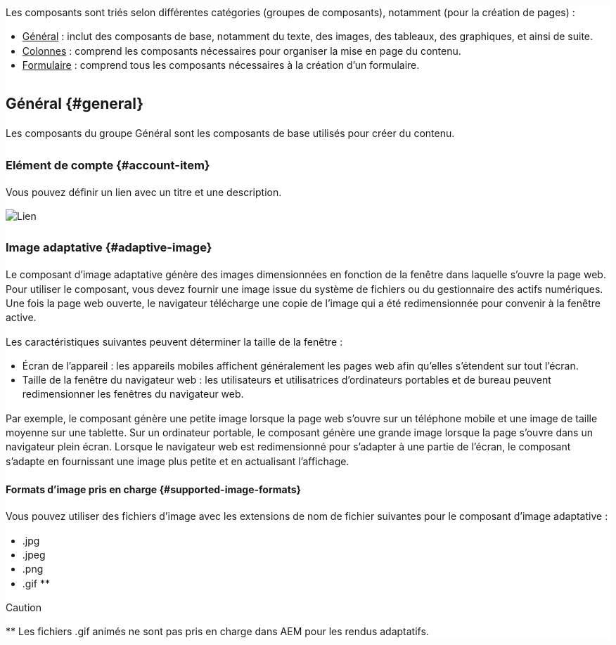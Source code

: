 Les composants sont triés selon différentes catégories (groupes de composants), notamment (pour la création de pages) :

* [Général](#general) : inclut des composants de base, notamment du texte, des images, des tableaux, des graphiques, et ainsi de suite.
* [Colonnes](#columns) : comprend les composants nécessaires pour organiser la mise en page du contenu.
* [Formulaire](#formgroup) : comprend tous les composants nécessaires à la création d’un formulaire.

## Général {#general}

Les composants du groupe Général sont les composants de base utilisés pour créer du contenu.

### Elément de compte {#account-item}

Vous pouvez définir un lien avec un titre et une description.

![Lien](do-not-localize/chlimage_1-2.png)

### Image adaptative {#adaptive-image}

Le composant d’image adaptative génère des images dimensionnées en fonction de la fenêtre dans laquelle s’ouvre la page web. Pour utiliser le composant, vous devez fournir une image issue du système de fichiers ou du gestionnaire des actifs numériques. Une fois la page web ouverte, le navigateur télécharge une copie de l’image qui a été redimensionnée pour convenir à la fenêtre active.

Les caractéristiques suivantes peuvent déterminer la taille de la fenêtre :

* Écran de l’appareil : les appareils mobiles affichent généralement les pages web afin qu’elles s’étendent sur tout l’écran.
* Taille de la fenêtre du navigateur web : les utilisateurs et utilisatrices d’ordinateurs portables et de bureau peuvent redimensionner les fenêtres du navigateur web.

Par exemple, le composant génère une petite image lorsque la page web s’ouvre sur un téléphone mobile et une image de taille moyenne sur une tablette. Sur un ordinateur portable, le composant génère une grande image lorsque la page s’ouvre dans un navigateur plein écran. Lorsque le navigateur web est redimensionné pour s’adapter à une partie de l’écran, le composant s’adapte en fournissant une image plus petite et en actualisant l’affichage.

#### Formats d’image pris en charge {#supported-image-formats}

Vous pouvez utiliser des fichiers d’image avec les extensions de nom de fichier suivantes pour le composant d’image adaptative :

* .jpg
* .jpeg
* .png
* .gif &#42;&#42;

>[!CAUTION]
>
>&#42;&#42; Les fichiers .gif animés ne sont pas pris en charge dans AEM pour les rendus adaptatifs.
